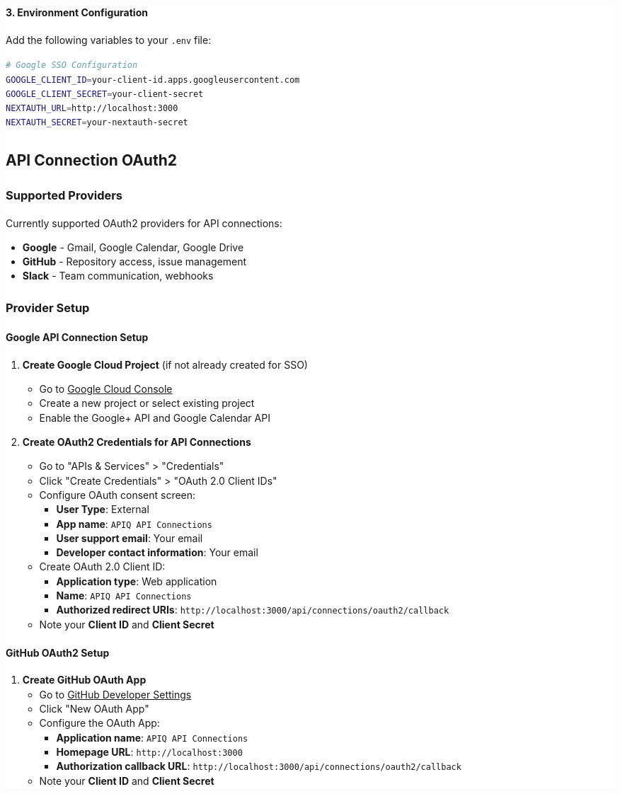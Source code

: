 #### 3. Environment Configuration

Add the following variables to your `.env` file:

```bash
# Google SSO Configuration
GOOGLE_CLIENT_ID=your-client-id.apps.googleusercontent.com
GOOGLE_CLIENT_SECRET=your-client-secret
NEXTAUTH_URL=http://localhost:3000
NEXTAUTH_SECRET=your-nextauth-secret
```

## API Connection OAuth2

### Supported Providers

Currently supported OAuth2 providers for API connections:
- **Google** - Gmail, Google Calendar, Google Drive
- **GitHub** - Repository access, issue management
- **Slack** - Team communication, webhooks

### Provider Setup

#### Google API Connection Setup

1. **Create Google Cloud Project** (if not already created for SSO)
   - Go to [Google Cloud Console](https://console.cloud.google.com/)
   - Create a new project or select existing project
   - Enable the Google+ API and Google Calendar API

2. **Create OAuth2 Credentials for API Connections**
   - Go to "APIs & Services" > "Credentials"
   - Click "Create Credentials" > "OAuth 2.0 Client IDs"
   - Configure OAuth consent screen:
     - **User Type**: External
     - **App name**: `APIQ API Connections`
     - **User support email**: Your email
     - **Developer contact information**: Your email
   - Create OAuth 2.0 Client ID:
     - **Application type**: Web application
     - **Name**: `APIQ API Connections`
     - **Authorized redirect URIs**: `http://localhost:3000/api/connections/oauth2/callback`
   - Note your **Client ID** and **Client Secret**

#### GitHub OAuth2 Setup

1. **Create GitHub OAuth App**
   - Go to [GitHub Developer Settings](https://github.com/settings/developers)
   - Click "New OAuth App"
   - Configure the OAuth App:
     - **Application name**: `APIQ API Connections`
     - **Homepage URL**: `http://localhost:3000`
     - **Authorization callback URL**: `http://localhost:3000/api/connections/oauth2/callback`
   - Note your **Client ID** and **Client Secret**

